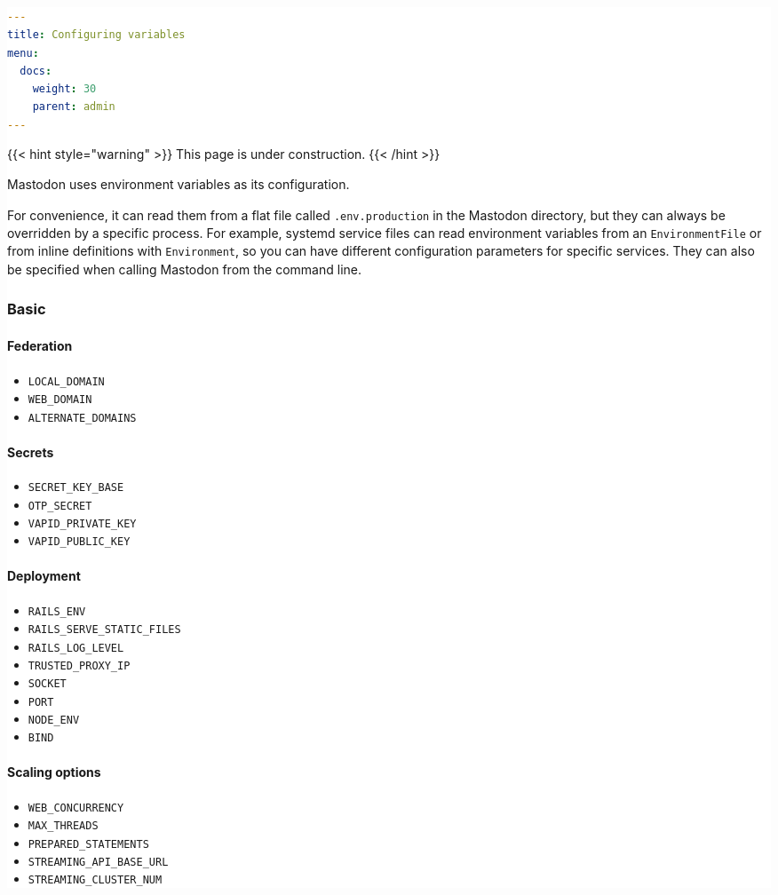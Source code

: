 ```yaml
---
title: Configuring variables
menu:
  docs:
    weight: 30
    parent: admin
---
```


{{< hint style="warning" >}}
This page is under construction.
{{< /hint >}}

Mastodon uses environment variables as its configuration.

For convenience, it can read them from a flat file called `.env.production` in the Mastodon directory, but they can always be overridden by a specific process. For example, systemd service files can read environment variables from an `EnvironmentFile` or from inline definitions with `Environment`, so you can have different configuration parameters for specific services. They can also be specified when calling Mastodon from the command line.

### Basic <a id="basic"></a>

#### Federation <a id="federation"></a>

* `LOCAL_DOMAIN`
* `WEB_DOMAIN`
* `ALTERNATE_DOMAINS`

#### Secrets <a id="secrets"></a>

* `SECRET_KEY_BASE`
* `OTP_SECRET`
* `VAPID_PRIVATE_KEY`
* `VAPID_PUBLIC_KEY`

#### Deployment <a id="deployment"></a>

* `RAILS_ENV`
* `RAILS_SERVE_STATIC_FILES`
* `RAILS_LOG_LEVEL`
* `TRUSTED_PROXY_IP`
* `SOCKET`
* `PORT`
* `NODE_ENV`
* `BIND`

#### Scaling options <a id="scaling-options"></a>

* `WEB_CONCURRENCY`
* `MAX_THREADS`
* `PREPARED_STATEMENTS`
* `STREAMING_API_BASE_URL`
* `STREAMING_CLUSTER_NUM`
